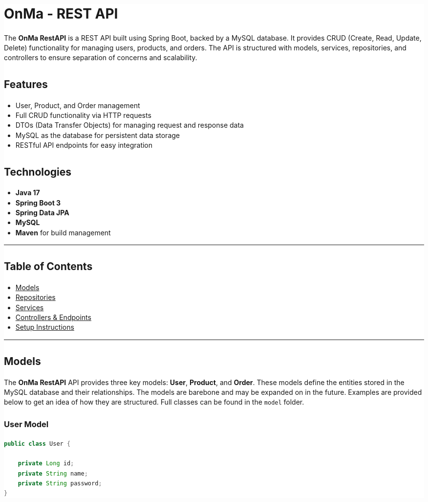 # OnMa - REST API

The **OnMa RestAPI** is a REST API built using Spring Boot, backed by a MySQL database. It provides CRUD (Create, Read, Update, Delete) functionality for managing users, products, and orders. The API is structured with models, services, repositories, and controllers to ensure separation of concerns and scalability.

## Features
- User, Product, and Order management
- Full CRUD functionality via HTTP requests
- DTOs (Data Transfer Objects) for managing request and response data
- MySQL as the database for persistent data storage
- RESTful API endpoints for easy integration

## Technologies
- **Java 17**
- **Spring Boot 3**
- **Spring Data JPA**
- **MySQL**
- **Maven** for build management

---

## Table of Contents
- [Models](#models)
- [Repositories](#repositories)
- [Services](#services)
- [Controllers & Endpoints](#controllers--endpoints)
- [Setup Instructions](#setup-instructions)

---

## Models

The **OnMa RestAPI** API provides three key models: **User**, **Product**, and **Order**. These models define the entities stored in the MySQL database and their relationships. The models are barebone and may be expanded on in the future. Examples are provided below to get an idea of how they are structured. Full classes can be found in the `model` folder.

### User Model
```java
public class User {

    private Long id;
    private String name;
    private String password;
}
```
